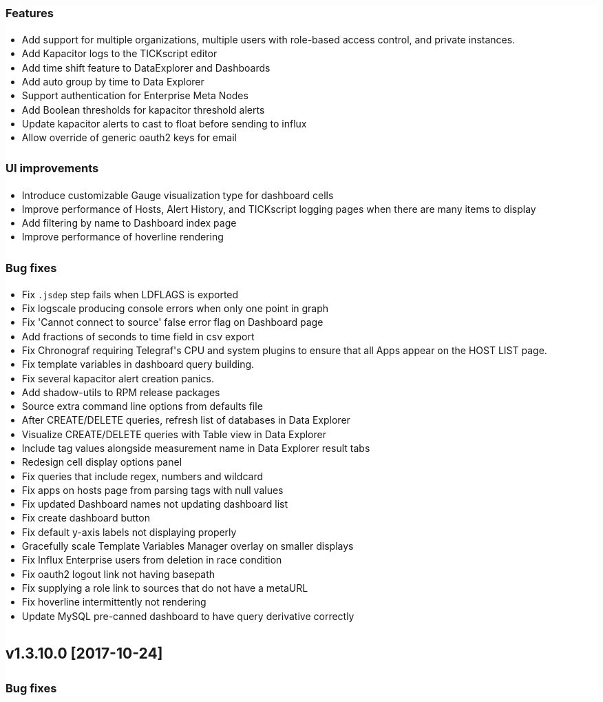 ### Features

* Add support for multiple organizations, multiple users with role-based access control, and private instances.
* Add Kapacitor logs to the TICKscript editor
* Add time shift feature to DataExplorer and Dashboards
* Add auto group by time to Data Explorer
* Support authentication for Enterprise Meta Nodes
* Add Boolean thresholds for kapacitor threshold alerts
* Update kapacitor alerts to cast to float before sending to influx
* Allow override of generic oauth2 keys for email

### UI improvements

* Introduce customizable Gauge visualization type for dashboard cells
* Improve performance of Hosts, Alert History, and TICKscript logging pages when there are many items to display
* Add filtering by name to Dashboard index page
* Improve performance of hoverline rendering

### Bug fixes

* Fix `.jsdep` step fails when LDFLAGS is exported
* Fix logscale producing console errors when only one point in graph
* Fix 'Cannot connect to source' false error flag on Dashboard page
* Add fractions of seconds to time field in csv export
* Fix Chronograf requiring Telegraf's CPU and system plugins to ensure that all Apps appear on the HOST LIST page.
* Fix template variables in dashboard query building.
* Fix several kapacitor alert creation panics.
* Add shadow-utils to RPM release packages
* Source extra command line options from defaults file
* After CREATE/DELETE queries, refresh list of databases in Data Explorer
* Visualize CREATE/DELETE queries with Table view in Data Explorer
* Include tag values alongside measurement name in Data Explorer result tabs
* Redesign cell display options panel
* Fix queries that include regex, numbers and wildcard
* Fix apps on hosts page from parsing tags with null values
* Fix updated Dashboard names not updating dashboard list
* Fix create dashboard button
* Fix default y-axis labels not displaying properly
* Gracefully scale Template Variables Manager overlay on smaller displays
* Fix Influx Enterprise users from deletion in race condition
* Fix oauth2 logout link not having basepath
* Fix supplying a role link to sources that do not have a metaURL
* Fix hoverline intermittently not rendering
* Update MySQL pre-canned dashboard to have query derivative correctly

## v1.3.10.0 [2017-10-24]

### Bug fixes
